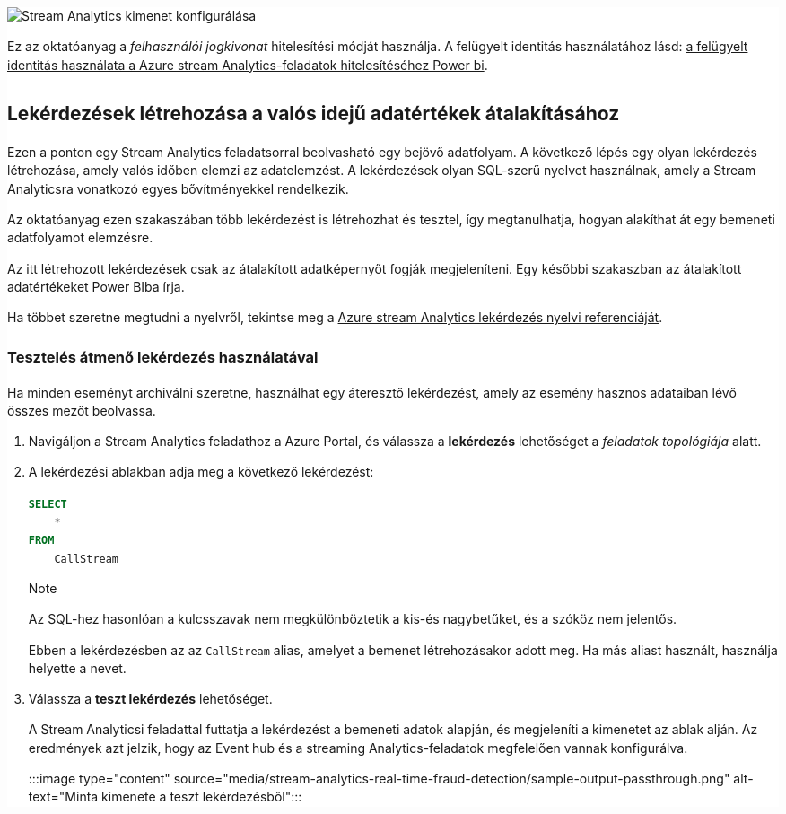    ![Stream Analytics kimenet konfigurálása](media/stream-analytics-real-time-fraud-detection/configure-stream-analytics-output.png)

   Ez az oktatóanyag a *felhasználói jogkivonat* hitelesítési módját használja. A felügyelt identitás használatához lásd: [a felügyelt identitás használata a Azure stream Analytics-feladatok hitelesítéséhez Power bi](powerbi-output-managed-identity.md).

## <a name="create-queries-to-transform-real-time-data"></a>Lekérdezések létrehozása a valós idejű adatértékek átalakításához

Ezen a ponton egy Stream Analytics feladatsorral beolvasható egy bejövő adatfolyam. A következő lépés egy olyan lekérdezés létrehozása, amely valós időben elemzi az adatelemzést. A lekérdezések olyan SQL-szerű nyelvet használnak, amely a Stream Analyticsra vonatkozó egyes bővítményekkel rendelkezik.

Az oktatóanyag ezen szakaszában több lekérdezést is létrehozhat és tesztel, így megtanulhatja, hogyan alakíthat át egy bemeneti adatfolyamot elemzésre. 

Az itt létrehozott lekérdezések csak az átalakított adatképernyőt fogják megjeleníteni. Egy későbbi szakaszban az átalakított adatértékeket Power BIba írja.

Ha többet szeretne megtudni a nyelvről, tekintse meg a [Azure stream Analytics lekérdezés nyelvi referenciáját](/stream-analytics-query/stream-analytics-query-language-reference).

### <a name="test-using-a-pass-through-query"></a>Tesztelés átmenő lekérdezés használatával

Ha minden eseményt archiválni szeretne, használhat egy áteresztő lekérdezést, amely az esemény hasznos adataiban lévő összes mezőt beolvassa.

1. Navigáljon a Stream Analytics feladathoz a Azure Portal, és válassza a **lekérdezés** lehetőséget a *feladatok topológiája* alatt. 

2. A lekérdezési ablakban adja meg a következő lekérdezést:

   ```SQL
   SELECT 
       *
   FROM 
       CallStream
   ```

    >[!NOTE]
    >Az SQL-hez hasonlóan a kulcsszavak nem megkülönböztetik a kis-és nagybetűket, és a szóköz nem jelentős.

    Ebben a lekérdezésben az az `CallStream` alias, amelyet a bemenet létrehozásakor adott meg. Ha más aliast használt, használja helyette a nevet.

3. Válassza a **teszt lekérdezés** lehetőséget.

    A Stream Analyticsi feladattal futtatja a lekérdezést a bemeneti adatok alapján, és megjeleníti a kimenetet az ablak alján. Az eredmények azt jelzik, hogy az Event hub és a streaming Analytics-feladatok megfelelően vannak konfigurálva.

    :::image type="content" source="media/stream-analytics-real-time-fraud-detection/sample-output-passthrough.png" alt-text="Minta kimenete a teszt lekérdezésből":::
